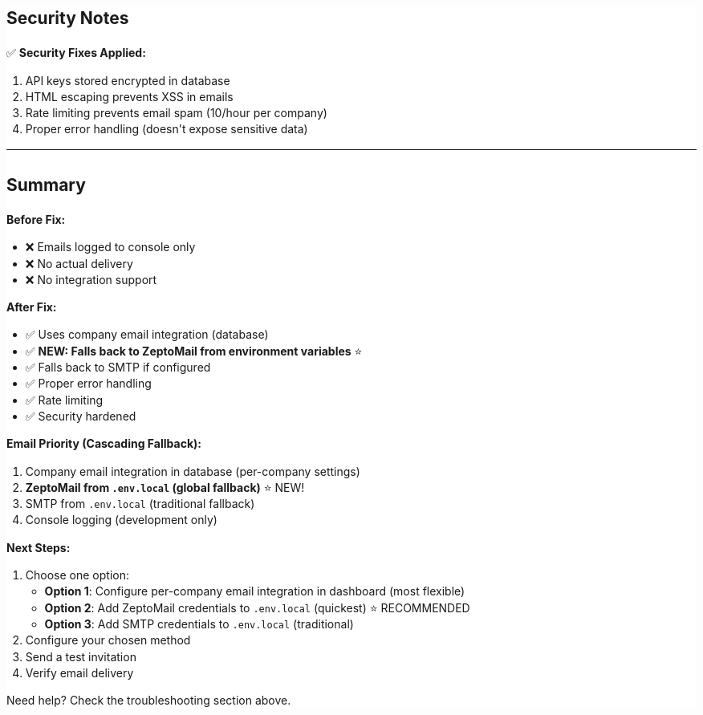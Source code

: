 
## Security Notes

✅ **Security Fixes Applied:**
1. API keys stored encrypted in database
2. HTML escaping prevents XSS in emails
3. Rate limiting prevents email spam (10/hour per company)
4. Proper error handling (doesn't expose sensitive data)

---

## Summary

**Before Fix:**
- ❌ Emails logged to console only
- ❌ No actual delivery
- ❌ No integration support

**After Fix:**
- ✅ Uses company email integration (database)
- ✅ **NEW: Falls back to ZeptoMail from environment variables** ⭐
- ✅ Falls back to SMTP if configured
- ✅ Proper error handling
- ✅ Rate limiting
- ✅ Security hardened

**Email Priority (Cascading Fallback):**
1. Company email integration in database (per-company settings)
2. **ZeptoMail from `.env.local` (global fallback)** ⭐ NEW!
3. SMTP from `.env.local` (traditional fallback)
4. Console logging (development only)

**Next Steps:**
1. Choose one option:
   - **Option 1**: Configure per-company email integration in dashboard (most flexible)
   - **Option 2**: Add ZeptoMail credentials to `.env.local` (quickest) ⭐ RECOMMENDED
   - **Option 3**: Add SMTP credentials to `.env.local` (traditional)
2. Configure your chosen method
3. Send a test invitation
4. Verify email delivery

Need help? Check the troubleshooting section above.
